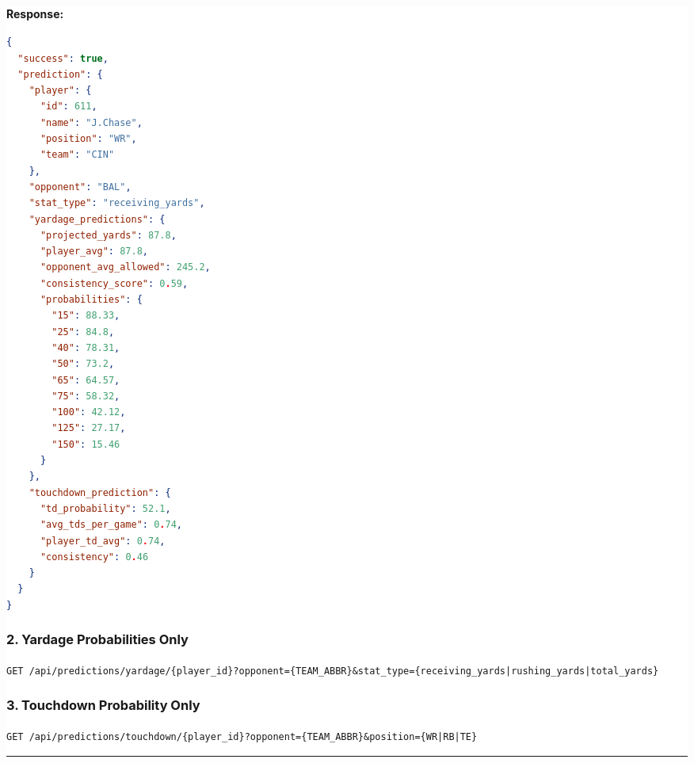 **Response:**
```json
{
  "success": true,
  "prediction": {
    "player": {
      "id": 611,
      "name": "J.Chase",
      "position": "WR",
      "team": "CIN"
    },
    "opponent": "BAL",
    "stat_type": "receiving_yards",
    "yardage_predictions": {
      "projected_yards": 87.8,
      "player_avg": 87.8,
      "opponent_avg_allowed": 245.2,
      "consistency_score": 0.59,
      "probabilities": {
        "15": 88.33,
        "25": 84.8,
        "40": 78.31,
        "50": 73.2,
        "65": 64.57,
        "75": 58.32,
        "100": 42.12,
        "125": 27.17,
        "150": 15.46
      }
    },
    "touchdown_prediction": {
      "td_probability": 52.1,
      "avg_tds_per_game": 0.74,
      "player_td_avg": 0.74,
      "consistency": 0.46
    }
  }
}
```

### 2. Yardage Probabilities Only
```http
GET /api/predictions/yardage/{player_id}?opponent={TEAM_ABBR}&stat_type={receiving_yards|rushing_yards|total_yards}
```

### 3. Touchdown Probability Only
```http
GET /api/predictions/touchdown/{player_id}?opponent={TEAM_ABBR}&position={WR|RB|TE}
```

---

